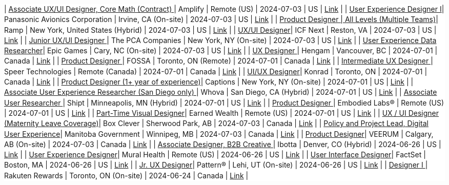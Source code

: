 | [Associate UX/UI Designer, Core Math (Contract) ](https://amplify.wd1.myworkdayjobs.com/Amplify_Careers/job/Remote---United-States/Associate-UX-UI-Designer--Core-Math--Contract-_Req_11193)| Amplify | Remote (US) | 2024-07-03 | US | [Link](https://www.earlystagedesignjobs.com/jobs/associate-ux-ui-designer-core-math-contract) | 
| [User Experience Designer I](https://careers.na.panasonic.com/careers/user-experience-designer-i?__jvst=Job%20Board&__jvsd=LinkedIn&nl=1)| Panasonic Avionics Corporation | Irvine, CA (On-site) | 2024-07-03 | US | [Link](https://www.earlystagedesignjobs.com/jobs/user-experience-designer-i) | 
| [Product Designer | All Levels (Multiple Teams)](https://jobs.ashbyhq.com/ramp/618b1cab-edf2-4ee0-8bc3-9ab88dcf44fd)| Ramp | New York, United States (Hybrid)  | 2024-07-03 | US | [Link](https://www.earlystagedesignjobs.com/jobs/product-designer-all-levels-multiple-teams) | 
| [UX/UI Designer](https://icf.wd5.myworkdayjobs.com/en-US/ICFExternal_Career_Site/job/Reston-VA/UX-UI-Designer_R2402441)| ICF Next | Reston, VA | 2024-07-03 | US | [Link](https://www.earlystagedesignjobs.com/jobs/ux-ui-designer-a3d98) | 
| [Junior UX/UI Designer ](https://thepcacompanies.hrmdirect.com/employment/job-opening.php?req=3117917#job)| The PCA Companies | New York, NY (On-site) | 2024-07-03 | US | [Link](https://www.earlystagedesignjobs.com/jobs/junior-ux-ui-designer-2fbd4) | 
| [User Experience Data Researcher](https://boards.greenhouse.io/embed/job_app?token=5196598004&gh_src=32b5d0474us)| Epic Games  | Cary, NC (On-site) | 2024-07-03 | US | [Link](https://www.earlystagedesignjobs.com/jobs/user-experience-data-researcher) | 
| [UX Designer ](https://ca.indeed.com/viewjob?cmp=Hengam&t=User%20Experience%20Designer&jk=bf5ae59b9ee173a4&)| Hengam | Vancouver, BC | 2024-07-01 | Canada | [Link](https://www.earlystagedesignjobs.com/jobs/ux-designer-01315) | 
| [Product Designer ](https://boards.greenhouse.io/fossainc/jobs/6032808003?)| FOSSA | Toronto, ON (Remote) | 2024-07-01 | Canada | [Link](https://www.earlystagedesignjobs.com/jobs/product-designer-ecb22) | 
| [Intermediate UX Designer ](https://ca.indeed.com/viewjob?cmp=Speer-Technologies&t=User%20Experience%20Designer&jk=f6d014d0bb9050ae&)| Speer Technologies | Remote (Canada) | 2024-07-01 | Canada | [Link](https://www.earlystagedesignjobs.com/jobs/intermediate-ux-designer) | 
| [UI/UX Designer](https://ca.indeed.com/viewjob?jk=185653f0ac79d9d7&tk=1i1kt7c89p2ue834&from=serp&vjs=3)| Konrad | Toronto, ON | 2024-07-01 | Canada | [Link](https://www.earlystagedesignjobs.com/jobs/ui-ux-designer-e9570) | 
| [Product Designer (1+ year of experience)](https://jobs.ashbyhq.com/captions/1e10b2b6-7420-4ebb-ab97-55e27da071a3/)| Captions | New York, NY (On-site)  | 2024-07-01 | US | [Link](https://www.earlystagedesignjobs.com/jobs/product-designer-1-year-of-experience) | 
| [Associate User Experience Researcher (San Diego only) ](https://www.linkedin.com/jobs/view/3959939974/)| Whova | San Diego, CA (Hybrid) | 2024-07-01 | US | [Link](https://www.earlystagedesignjobs.com/jobs/associate-user-experience-researcher-san-diego-only) | 
| [Associate User Researcher ](https://shipt.wd1.myworkdayjobs.com/Shipt_External/job/Minneapolis-MN/Associate-User-Researcher_R3323)| Shipt | Minneapolis, MN (Hybrid) | 2024-07-01 | US | [Link](https://www.earlystagedesignjobs.com/jobs/associate-user-researcher-1ef58) | 
| [Product Designer ](https://www.squarepeghires.com/jobs/pd9xn8/product-designer?utm_campaign=general&src=linkedin&utm_medium=jobposting&utm_source=linkedin)| Embodied Labs® | Remote (US)  | 2024-07-01 | US | [Link](https://www.earlystagedesignjobs.com/jobs/product-designer-7d21b) | 
| [Part-Time Visual Designer](https://jobs.ashbyhq.com/earnedwealth/3fcaeb15-bf9a-455c-a199-d11a6864db3b)| Earned Wealth | Remote (US)  | 2024-07-01 | US | [Link](https://www.earlystagedesignjobs.com/jobs/part-time-visual-designer) | 
| [UX / UI Designer (Maternity Leave Coverage)](https://ca.indeed.com/viewjob?jk=9002ae9f2b392ff3&tk=1i1kt2jg8ku5k83m&from=serp&vjs=3)| Box Clever | Sherwood Park, AB | 2024-07-03 | Canada | [Link](https://www.earlystagedesignjobs.com/jobs/ux-ui-designer-maternity-leave-coverage) | 
| [Policy and Project Lead, Digital User Experience](https://ca.indeed.com/viewjob?jk=659ad56835ddeae7&tk=1i1kt6lt3p86a80a&from=serp&vjs=3)| Manitoba Government  | Winnipeg, MB | 2024-07-03 | Canada | [Link](https://www.earlystagedesignjobs.com/jobs/policy-and-project-lead-digital-user-experience) | 
| [Product Designer](https://www.linkedin.com/jobs/view/3961332926/)| VEERUM | Calgary, AB (On-site) | 2024-07-03 | Canada | [Link](https://www.earlystagedesignjobs.com/jobs/product-designer-95aae) | 
| [Associate Designer, B2B Creative ](https://jobs.ibotta.com/jobs/marketing/denver_job_posting/associate-designer-b2b-creative/R-101380)| Ibotta | Denver, CO (Hybrid) | 2024-06-26 | US | [Link](https://www.earlystagedesignjobs.com/jobs/associate-designer-b2b-creative) | 
| [User Experience Designer](https://www.linkedin.com/jobs/view/3956391884/)| Mural Health | Remote (US) | 2024-06-26 | US | [Link](https://www.earlystagedesignjobs.com/jobs/user-experience-designer-275af) | 
| [User Interface Designer](https://factset.wd1.myworkdayjobs.com/FactSetCareers/job/Norwalk-CT-USA/User-Interface-Designer_R24531)| FactSet | Boston, MA | 2024-06-26 | US | [Link](https://www.earlystagedesignjobs.com/jobs/user-interface-designer-57e44) | 
| [Jr. UX Designer](https://pattern.wd1.myworkdayjobs.com/en-US/Pattern_Careers/job/Lehi-UT/Jr-UX-Designer_R-100845)| Pattern® | Lehi, UT (On-site) | 2024-06-26 | US | [Link](https://www.earlystagedesignjobs.com/jobs/jr-ux-designer-c8f8b) | 
| [Designer I ](https://rakuten.wd1.myworkdayjobs.com/RakutenRewards/job/Toronto-Canada/Designer-I_1021915)| Rakuten Rewards | Toronto, ON (On-site) | 2024-06-24 | Canada | [Link](https://www.earlystagedesignjobs.com/jobs/designer-i-1cc62) | 
